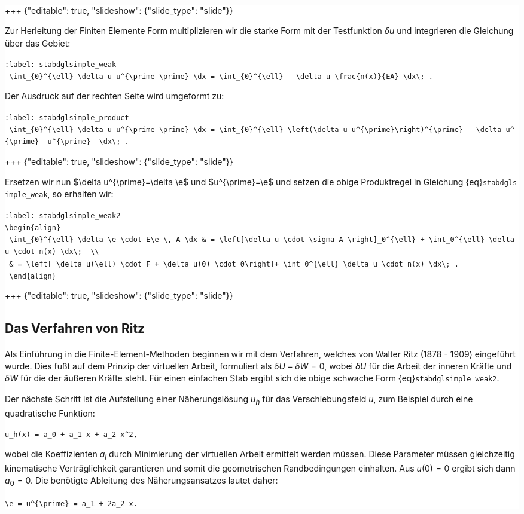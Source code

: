 +++ {"editable": true, "slideshow": {"slide_type": "slide"}}


Zur Herleitung der Finiten Elemente Form multiplizieren  wir die starke Form mit der Testfunktion $\delta u$ und integrieren die Gleichung über das Gebiet:
```{math}
:label: stabdglsimple_weak
 \int_{0}^{\ell} \delta u u^{\prime \prime} \dx = \int_{0}^{\ell} - \delta u \frac{n(x)}{EA} \dx\; .
```
Der Ausdruck auf der rechten Seite wird umgeformt zu:
```{math}
:label: stabdglsimple_product
 \int_{0}^{\ell} \delta u u^{\prime \prime} \dx = \int_{0}^{\ell} \left(\delta u u^{\prime}\right)^{\prime} - \delta u^{\prime}  u^{\prime}  \dx\; .
```

+++ {"editable": true, "slideshow": {"slide_type": "slide"}}


Ersetzen wir nun $\delta u^{\prime}=\delta \e$ und $u^{\prime}=\e$ und setzen die obige Produktregel in Gleichung {eq}`stabdglsimple_weak`, so erhalten wir:
```{math}
:label: stabdglsimple_weak2
\begin{align}
 \int_{0}^{\ell} \delta \e \cdot E\e \, A \dx & = \left[\delta u \cdot \sigma A \right]_0^{\ell} + \int_0^{\ell} \delta u \cdot n(x) \dx\;  \\
 & = \left[ \delta u(\ell) \cdot F + \delta u(0) \cdot 0\right]+ \int_0^{\ell} \delta u \cdot n(x) \dx\; .
 \end{align}
```

+++ {"editable": true, "slideshow": {"slide_type": "slide"}}

## Das Verfahren von Ritz

Als Einführung in die Finite-Element-Methoden beginnen wir mit dem Verfahren, welches von Walter Ritz (1878 - 1909) eingeführt wurde. Dies fußt auf dem Prinzip der virtuellen Arbeit, formuliert als $\delta U − \delta W = 0$, wobei $\delta U$ für die Arbeit der inneren Kräfte und $\delta W$ für die der äußeren Kräfte steht. Für einen einfachen Stab ergibt sich die obige schwache Form {eq}`stabdglsimple_weak2`.

Der nächste Schritt ist die Aufstellung einer Näherungslösung $u_h$ für das Verschiebungsfeld $u$, zum Beispiel durch eine quadratische Funktion:

```{math}
u_h(x) = a_0 + a_1 x + a_2 x^2,
```

wobei die Koeffizienten $a_i$ durch Minimierung der virtuellen Arbeit ermittelt werden müssen. Diese Parameter müssen gleichzeitig kinematische Verträglichkeit garantieren und somit die geometrischen Randbedingungen einhalten. Aus $u(0) = 0$ ergibt sich dann $a_0 = 0$. Die benötigte Ableitung des Näherungsansatzes lautet daher:

```{math}
\e = u^{\prime} = a_1 + 2a_2 x.
```
